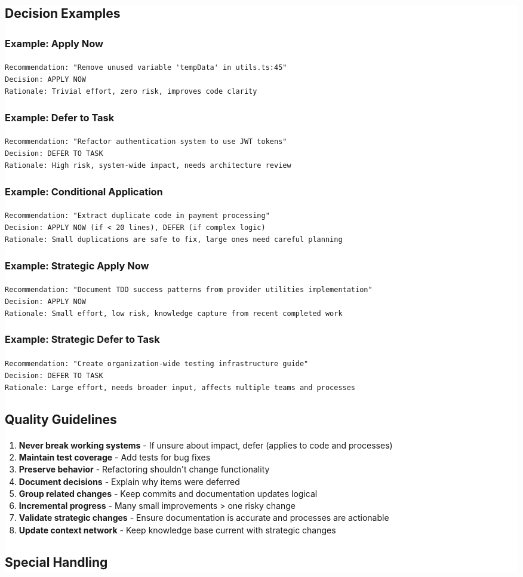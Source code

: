 ## Decision Examples

### Example: Apply Now
```
Recommendation: "Remove unused variable 'tempData' in utils.ts:45"
Decision: APPLY NOW
Rationale: Trivial effort, zero risk, improves code clarity
```

### Example: Defer to Task
```
Recommendation: "Refactor authentication system to use JWT tokens"
Decision: DEFER TO TASK
Rationale: High risk, system-wide impact, needs architecture review
```

### Example: Conditional Application
```
Recommendation: "Extract duplicate code in payment processing"
Decision: APPLY NOW (if < 20 lines), DEFER (if complex logic)
Rationale: Small duplications are safe to fix, large ones need careful planning
```

### Example: Strategic Apply Now
```
Recommendation: "Document TDD success patterns from provider utilities implementation"
Decision: APPLY NOW
Rationale: Small effort, low risk, knowledge capture from recent completed work
```

### Example: Strategic Defer to Task
```
Recommendation: "Create organization-wide testing infrastructure guide"
Decision: DEFER TO TASK
Rationale: Large effort, needs broader input, affects multiple teams and processes
```

## Quality Guidelines

1. **Never break working systems** - If unsure about impact, defer (applies to code and processes)
2. **Maintain test coverage** - Add tests for bug fixes
3. **Preserve behavior** - Refactoring shouldn't change functionality
4. **Document decisions** - Explain why items were deferred
5. **Group related changes** - Keep commits and documentation updates logical
6. **Incremental progress** - Many small improvements > one risky change
7. **Validate strategic changes** - Ensure documentation is accurate and processes are actionable
8. **Update context network** - Keep knowledge base current with strategic changes

## Special Handling
